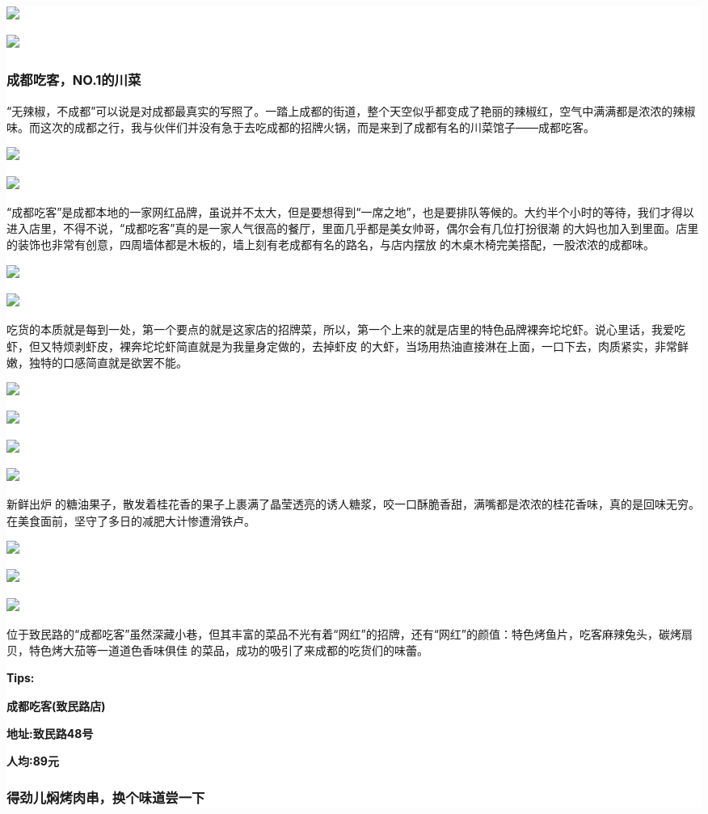 ![](https://dimg05.c-ctrip.com/images/100f170000012elcfEAAB_R_800_10000_Q90.jpg?proc=autoorient)

![](https://dimg04.c-ctrip.com/images/100d170000012d3jzD6F8_R_800_10000_Q90.jpg?proc=autoorient)

### 成都吃客，NO.1的川菜

“无辣椒，不成都”可以说是对成都最真实的写照了。一踏上成都的街道，整个天空似乎都变成了艳丽的辣椒红，空气中满满都是浓浓的辣椒味。而这次的成都之行，我与伙伴们并没有急于去吃成都的招牌火锅，而是来到了成都有名的川菜馆子——成都吃客。

![](https://dimg02.c-ctrip.com/images/100t170000012buevAA2F_R_800_10000_Q90.jpg?proc=autoorient)

![](https://dimg07.c-ctrip.com/images/100c170000012ebrk4EB9_R_800_10000_Q90.jpg?proc=autoorient)

“成都吃客”是成都本地的一家网红品牌，虽说并不太大，但是要想得到“一席之地”，也是要排队等候的。大约半个小时的等待，我们才得以进入店里，不得不说，“成都吃客”真的是一家人气很高的餐厅，里面几乎都是美女帅哥，偶尔会有几位打扮很潮
的大妈也加入到里面。店里的装饰也非常有创意，四周墙体都是木板的，墙上刻有老成都有名的路名，与店内摆放 的木桌木椅完美搭配，一股浓浓的成都味。

![](https://dimg06.c-ctrip.com/images/1007170000012scwo2ACB_R_800_10000_Q90.jpg?proc=autoorient)

![](https://dimg01.c-ctrip.com/images/100i170000012ahfw4897_R_800_10000_Q90.jpg?proc=autoorient)

吃货的本质就是每到一处，第一个要点的就是这家店的招牌菜，所以，第一个上来的就是店里的特色品牌裸奔坨坨虾。说心里话，我爱吃虾，但又特烦剥虾皮，裸奔坨坨虾简直就是为我量身定做的，去掉虾皮
的大虾，当场用热油直接淋在上面，一口下去，肉质紧实，非常鲜嫩，独特的口感简直就是欲罢不能。

![](https://dimg03.c-ctrip.com/images/100n170000012aq62649B_R_800_10000_Q90.jpg?proc=autoorient)

![](https://dimg04.c-ctrip.com/images/100s170000012ijkcA8D1_R_800_10000_Q90.jpg?proc=autoorient)

![](https://dimg05.c-ctrip.com/images/100m170000012l23z214B_R_800_10000_Q90.jpg?proc=autoorient)

![](https://dimg05.c-ctrip.com/images/100r170000012a3hv742D_R_800_10000_Q90.jpg?proc=autoorient)

新鲜出炉
的糖油果子，散发着桂花香的果子上裹满了晶莹透亮的诱人糖浆，咬一口酥脆香甜，满嘴都是浓浓的桂花香味，真的是回味无穷。在美食面前，坚守了多日的减肥大计惨遭滑铁卢。

![](https://dimg06.c-ctrip.com/images/100f170000012bpf23363_R_800_10000_Q90.jpg?proc=autoorient)

![](https://dimg02.c-ctrip.com/images/100a170000012d08w48AB_R_800_10000_Q90.jpg?proc=autoorient)

![](https://dimg08.c-ctrip.com/images/100o170000012aj1n8AEA_R_800_10000_Q90.jpg?proc=autoorient)

位于致民路的“成都吃客”虽然深藏小巷，但其丰富的菜品不光有着“网红”的招牌，还有“网红”的颜值：特色烤鱼片，吃客麻辣兔头，碳烤扇贝，特色烤大茄等一道道色香味俱佳
的菜品，成功的吸引了来成都的吃货们的味蕾。

**Tips:**

**成都吃客(致民路店)**

**地址:致民路48号**

**人均:89元**

### 得劲儿焖烤肉串，换个味道尝一下
